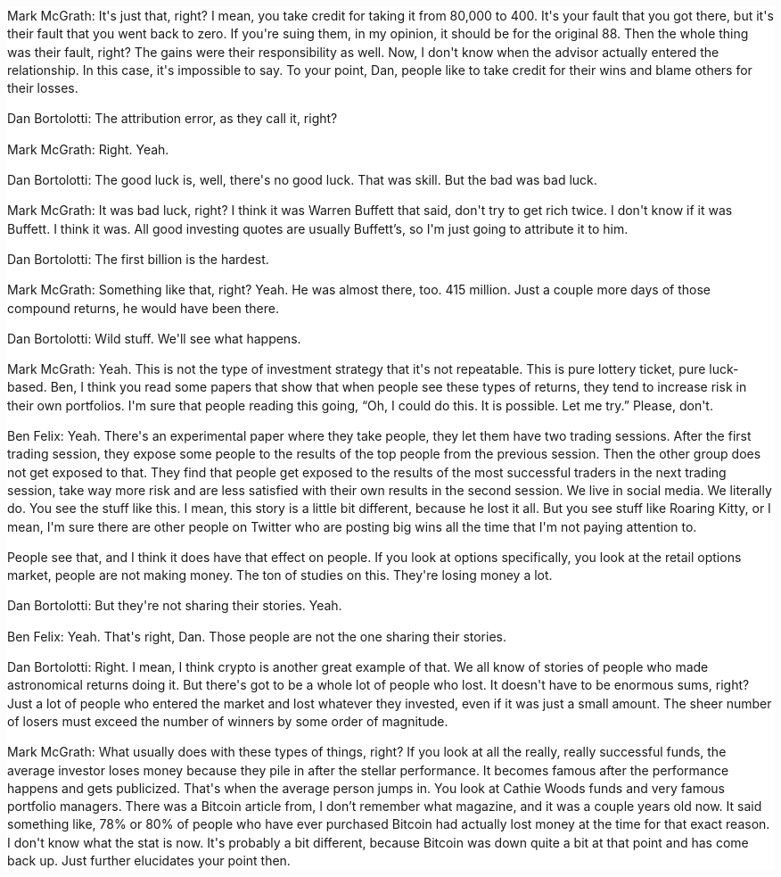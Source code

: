 Mark McGrath: It's just that, right? I mean, you take credit for taking it from 80,000 to 400. It's your fault that you got there, but it's their fault that you went back to zero. If you're suing them, in my opinion, it should be for the original 88. Then the whole thing was their fault, right? The gains were their responsibility as well. Now, I don't know when the advisor actually entered the relationship. In this case, it's impossible to say. To your point, Dan, people like to take credit for their wins and blame others for their losses.

Dan Bortolotti: The attribution error, as they call it, right?

Mark McGrath: Right. Yeah.

Dan Bortolotti: The good luck is, well, there's no good luck. That was skill. But the bad was bad luck.

Mark McGrath: It was bad luck, right? I think it was Warren Buffett that said, don't try to get rich twice. I don't know if it was Buffett. I think it was. All good investing quotes are usually Buffett’s, so I'm just going to attribute it to him.

Dan Bortolotti: The first billion is the hardest.

Mark McGrath: Something like that, right? Yeah. He was almost there, too. 415 million. Just a couple more days of those compound returns, he would have been there.

Dan Bortolotti: Wild stuff. We'll see what happens.

Mark McGrath: Yeah. This is not the type of investment strategy that it's not repeatable. This is pure lottery ticket, pure luck-based. Ben, I think you read some papers that show that when people see these types of returns, they tend to increase risk in their own portfolios. I'm sure that people reading this going, “Oh, I could do this. It is possible. Let me try.” Please, don't.

Ben Felix: Yeah. There's an experimental paper where they take people, they let them have two trading sessions. After the first trading session, they expose some people to the results of the top people from the previous session. Then the other group does not get exposed to that. They find that people get exposed to the results of the most successful traders in the next trading session, take way more risk and are less satisfied with their own results in the second session. We live in social media. We literally do. You see the stuff like this. I mean, this story is a little bit different, because he lost it all. But you see stuff like Roaring Kitty, or I mean, I'm sure there are other people on Twitter who are posting big wins all the time that I'm not paying attention to.

People see that, and I think it does have that effect on people. If you look at options specifically, you look at the retail options market, people are not making money. The ton of studies on this. They're losing money a lot.

Dan Bortolotti: But they're not sharing their stories. Yeah.

Ben Felix: Yeah. That's right, Dan. Those people are not the one sharing their stories.

Dan Bortolotti: Right. I mean, I think crypto is another great example of that. We all know of stories of people who made astronomical returns doing it. But there's got to be a whole lot of people who lost. It doesn't have to be enormous sums, right? Just a lot of people who entered the market and lost whatever they invested, even if it was just a small amount. The sheer number of losers must exceed the number of winners by some order of magnitude.

Mark McGrath: What usually does with these types of things, right? If you look at all the really, really successful funds, the average investor loses money because they pile in after the stellar performance. It becomes famous after the performance happens and gets publicized. That's when the average person jumps in. You look at Cathie Woods funds and very famous portfolio managers. There was a Bitcoin article from, I don’t remember what magazine, and it was a couple years old now. It said something like, 78% or 80% of people who have ever purchased Bitcoin had actually lost money at the time for that exact reason. I don't know what the stat is now. It's probably a bit different, because Bitcoin was down quite a bit at that point and has come back up. Just further elucidates your point then.
